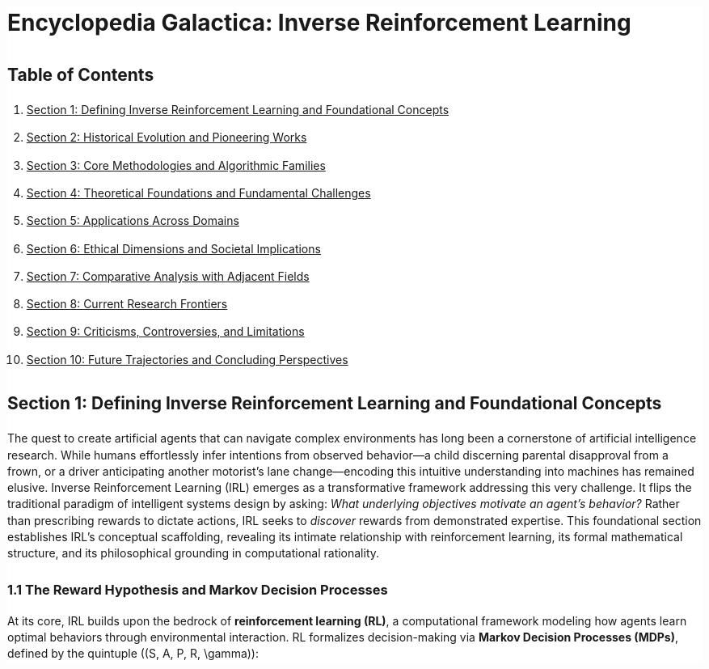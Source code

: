 # Encyclopedia Galactica: Inverse Reinforcement Learning



## Table of Contents



1. [Section 1: Defining Inverse Reinforcement Learning and Foundational Concepts](#section-1-defining-inverse-reinforcement-learning-and-foundational-concepts)

2. [Section 2: Historical Evolution and Pioneering Works](#section-2-historical-evolution-and-pioneering-works)

3. [Section 3: Core Methodologies and Algorithmic Families](#section-3-core-methodologies-and-algorithmic-families)

4. [Section 4: Theoretical Foundations and Fundamental Challenges](#section-4-theoretical-foundations-and-fundamental-challenges)

5. [Section 5: Applications Across Domains](#section-5-applications-across-domains)

6. [Section 6: Ethical Dimensions and Societal Implications](#section-6-ethical-dimensions-and-societal-implications)

7. [Section 7: Comparative Analysis with Adjacent Fields](#section-7-comparative-analysis-with-adjacent-fields)

8. [Section 8: Current Research Frontiers](#section-8-current-research-frontiers)

9. [Section 9: Criticisms, Controversies, and Limitations](#section-9-criticisms-controversies-and-limitations)

10. [Section 10: Future Trajectories and Concluding Perspectives](#section-10-future-trajectories-and-concluding-perspectives)





## Section 1: Defining Inverse Reinforcement Learning and Foundational Concepts

The quest to create artificial agents that can navigate complex environments has long been a cornerstone of artificial intelligence research. While humans effortlessly infer intentions from observed behavior—a child discerning parental disapproval from a frown, or a driver anticipating another motorist’s lane change—encoding this intuitive understanding into machines has remained elusive. Inverse Reinforcement Learning (IRL) emerges as a transformative framework addressing this very challenge. It flips the traditional paradigm of intelligent systems design by asking: *What underlying objectives motivate an agent’s behavior?* Rather than prescribing rewards to dictate actions, IRL seeks to *discover* rewards from demonstrated expertise. This foundational section establishes IRL’s conceptual scaffolding, revealing its intimate relationship with reinforcement learning, its formal mathematical structure, and its philosophical grounding in computational rationality.

### 1.1 The Reward Hypothesis and Markov Decision Processes

At its core, IRL builds upon the bedrock of **reinforcement learning (RL)**, a computational framework modeling how agents learn optimal behaviors through environmental interaction. RL formalizes decision-making via **Markov Decision Processes (MDPs)**, defined by the quintuple \((S, A, P, R, \gamma)\):  
